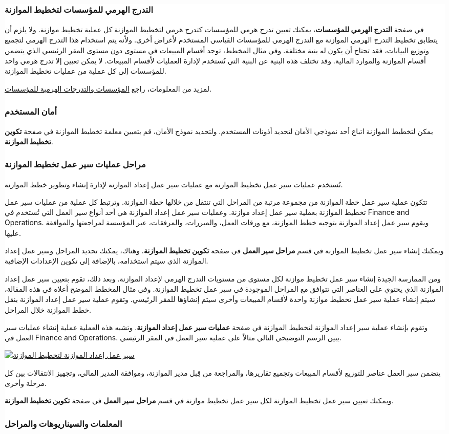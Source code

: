 ###  <a name="organization-hierarchy-for-budget-planning"></a>التدرج الهرمي للمؤسسات لتخطيط الموازنة

في صفحة **التدرج الهرمي للمؤسسات**، يمكنك تعيين تدرج هرمي للمؤسسات كتدرج هرمي لتخطيط الموازنة كل عملية تخطيط موازنة. ولا يلزم أن يتطابق تخطيط التدرج الهرمي الموازنة مع التدرج الهرمي للمؤسسات القياسي المستخدم لأغراض أخرى. ولأنه يتم استخدام هذا التدرج الهرمي لتجميع وتوزيع البيانات، فقد تحتاج أن يكون له بنية مختلفة. وفي مثال المخطط، توجد أقسام المبيعات في مستوى دون مستوى المقر الرئيسي الذي يتضمن أقسام الموازنة والموارد المالية. وقد تختلف هذه البنية عن البنية التي تُستخدم لإدارة العمليات لأقسام المبيعات. لا يمكن تعيين إلا تدرج هرمي واحد للمؤسسات إلى كل عملية من عمليات تخطيط الموازنة. 

لمزيد من المعلومات، راجع [المؤسسات والتدرجات الهرمية للمؤسسات‬](../../fin-and-ops/organization-administration/organizations-organizational-hierarchies.md).

### <a name="user-security"></a>أمان المستخدم

يمكن لتخطيط الموازنة اتباع أحد نموذجي الأمان لتحديد أذونات المستخدم. ولتحديد نموذج الأمان، قم بتعيين معلمة تخطيط الموازنة في صفحة **تكوين تخطيط الموازنة**.

### <a name="budget-planning-workflows-stages"></a>مراحل عمليات سير عمل تخطيط الموازنة

تُستخدم عمليات سير عمل تخطيط الموازنة مع عمليات سير عمل إعداد الموازنة لإدارة إنشاء وتطوير خطط الموازنة.

تتكون عملية سير عمل خطة الموازنة من مجموعة مرتبة من المراحل التي تنتقل من خلالها خطة الموازنة. وترتبط كل عملية من عمليات سير عمل تخطيط الموازنة بعملية سير عمل إعداد موازنة. وعمليات سير عمل إعداد الموازنة هي أحد أنواع سير العمل التي تُستخدم في Finance and Operations. ويقوم سير عمل إعداد الموازنة بتوجيه خطط الموازنة، مع ورقات العمل، والمبررات، والمرفقات، عبر المؤسسة لمراجعتها والموافقة عليها. 

ويمكنك إنشاء سير عمل تخطيط  الموازنة في قسم **مراحل سير العمل** في صفحة **تكوين تخطيط الموازنة**. وهناك، يمكنك تحديد المراحل وسير عمل إعداد الموازنة الذي سيتم استخدامه، بالإضافة إلى تكوين الإعدادات الإضافية. 

ومن الممارسة الجيدة إنشاء سير عمل تخطيط موازنة لكل مستوى من مستويات التدرج الهرمي لإعداد الموازنة. وبعد ذلك، تقوم بتعيين سير عمل إعداد الموازنة الذي يحتوي على العناصر التي تتوافق مع المراحل الموجودة في سير عمل تخطيط الموازنة. وفي مثال المخطط الموضح أعلاه في هذه المقالة، سيتم إنشاء عملية سير عمل تخطيط موازنة واحدة لأقسام المبيعات وأخرى سيتم إنشاؤها للمقر الرئيسي. وتقوم عملية سير عمل إعداد الموازنة بنقل خطط الموازنة خلال المراحل. 

وتقوم بإنشاء عملية سير إعداد الموازنة لتخطيط الموازنة في صفحة **عمليات سير عمل إعداد الموازنة**. وتشبه هذه العملية عملية إنشاء عمليات سير العمل في Finance and Operations. يبين الرسم التوضيحي التالي مثالاً على عملية سير العمل في المقر الرئيسي. 

[![سير عمل إعداد الموازنة لتخطيط الموازنة](./media/budgetingworkflowforbudgetplanning-300x300.png)](./media/budgetingworkflowforbudgetplanning.png) 

يتضمن سير العمل عناصر للتوزيع لأقسام المبيعات وتجميع تقاريرها، والمراجعة من قِبل مدير الموازنة، وموافقة المدير المالي، وتجهيز الانتقالات بين كل مرحلة وأخرى. 

ويمكنك تعيين سير عمل تخطيط  الموازنة لكل سير عمل تخطيط موازنة في قسم **مراحل سير العمل** في صفحة **تكوين تخطيط الموازنة**.

### <a name="parameters-scenarios-and-stages"></a>المعلمات والسيناريوهات والمراحل
